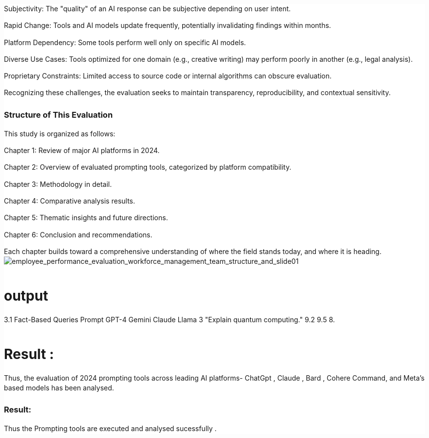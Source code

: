 Subjectivity: The "quality" of an AI response can be subjective depending on user intent.

Rapid Change: Tools and AI models update frequently, potentially invalidating findings within months.

Platform Dependency: Some tools perform well only on specific AI models.

Diverse Use Cases: Tools optimized for one domain (e.g., creative writing) may perform poorly in another (e.g., legal analysis).

Proprietary Constraints: Limited access to source code or internal algorithms can obscure evaluation.

Recognizing these challenges, the evaluation seeks to maintain transparency, reproducibility, and contextual sensitivity.

 ### Structure of This Evaluation
This study is organized as follows:

Chapter 1: Review of major AI platforms in 2024.

Chapter 2: Overview of evaluated prompting tools, categorized by platform compatibility.

Chapter 3: Methodology in detail.

Chapter 4: Comparative analysis results.

Chapter 5: Thematic insights and future directions.

Chapter 6: Conclusion and recommendations.

Each chapter builds toward a comprehensive understanding of where the field stands today, and where it is heading.
![employee_performance_evaluation_workforce_management_team_structure_and_slide01](https://github.com/user-attachments/assets/5d4eda74-25d9-40de-b5a3-51f15ae37a75)



# output
3.1 Fact-Based Queries
Prompt	GPT-4	Gemini	Claude	Llama 3
"Explain quantum computing."	9.2	9.5	8.


# Result : 
  Thus, the evaluation of 2024 prompting tools across leading AI platforms- ChatGpt , Claude , Bard ,
Cohere Command, and Meta’s based models has been analysed.






















### Result:
Thus the Prompting tools are executed and analysed sucessfully .

